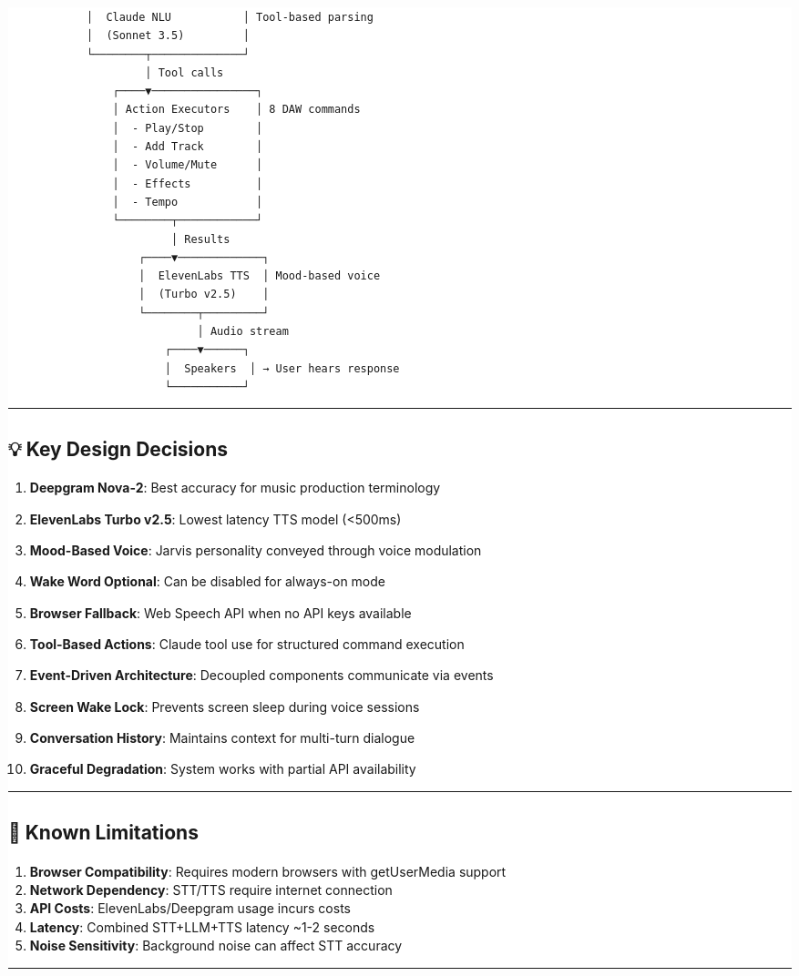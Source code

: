 ```
            │  Claude NLU           │ Tool-based parsing
            │  (Sonnet 3.5)         │
            └────────┬──────────────┘
                     │ Tool calls
                ┌────▼────────────────┐
                │ Action Executors    │ 8 DAW commands
                │  - Play/Stop        │
                │  - Add Track        │
                │  - Volume/Mute      │
                │  - Effects          │
                │  - Tempo            │
                └────────┬────────────┘
                         │ Results
                    ┌────▼─────────────┐
                    │  ElevenLabs TTS  │ Mood-based voice
                    │  (Turbo v2.5)    │
                    └────────┬─────────┘
                             │ Audio stream
                        ┌────▼──────┐
                        │  Speakers  │ → User hears response
                        └───────────┘
```

---

## 💡 Key Design Decisions

1. **Deepgram Nova-2**: Best accuracy for music production terminology

2. **ElevenLabs Turbo v2.5**: Lowest latency TTS model (<500ms)

3. **Mood-Based Voice**: Jarvis personality conveyed through voice modulation

4. **Wake Word Optional**: Can be disabled for always-on mode

5. **Browser Fallback**: Web Speech API when no API keys available

6. **Tool-Based Actions**: Claude tool use for structured command execution

7. **Event-Driven Architecture**: Decoupled components communicate via events

8. **Screen Wake Lock**: Prevents screen sleep during voice sessions

9. **Conversation History**: Maintains context for multi-turn dialogue

10. **Graceful Degradation**: System works with partial API availability

---

## 📝 Known Limitations

1. **Browser Compatibility**: Requires modern browsers with getUserMedia support
2. **Network Dependency**: STT/TTS require internet connection
3. **API Costs**: ElevenLabs/Deepgram usage incurs costs
4. **Latency**: Combined STT+LLM+TTS latency ~1-2 seconds
5. **Noise Sensitivity**: Background noise can affect STT accuracy

---